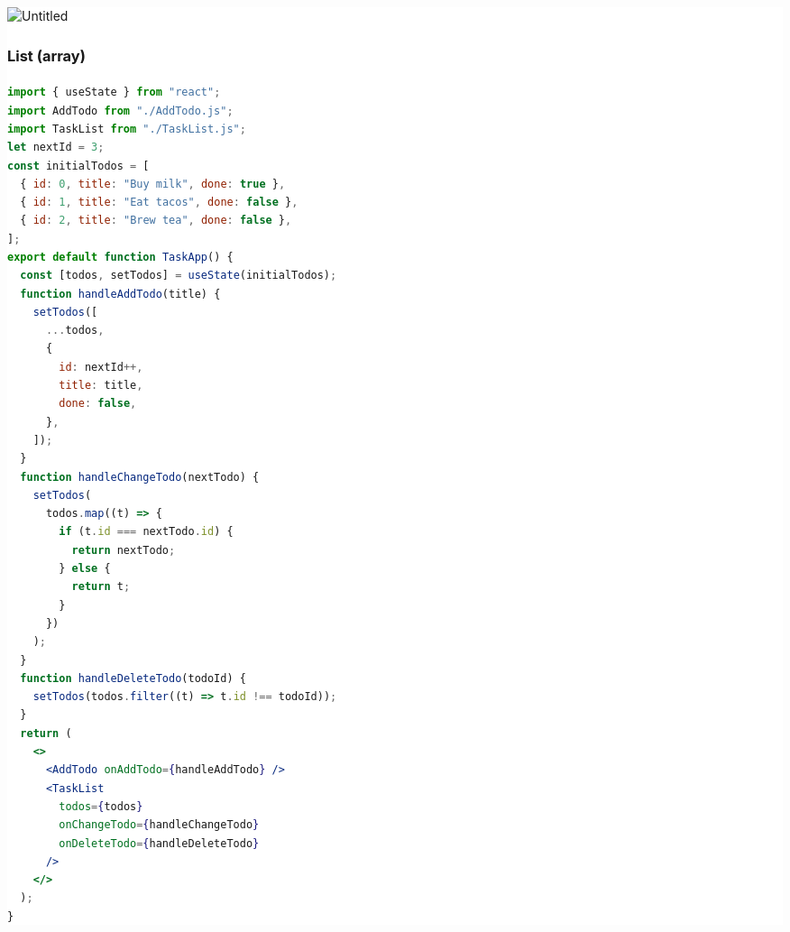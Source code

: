 ![Untitled](6%E1%84%8C%E1%85%A1%E1%86%BC%20%E1%84%8B%E1%85%A8%E1%84%8C%E1%85%A6%20d445caa2e0cd448999aa3654c8d7ee9e/Untitled%208.png)

### List (array)

```jsx
import { useState } from "react";
import AddTodo from "./AddTodo.js";
import TaskList from "./TaskList.js";
let nextId = 3;
const initialTodos = [
  { id: 0, title: "Buy milk", done: true },
  { id: 1, title: "Eat tacos", done: false },
  { id: 2, title: "Brew tea", done: false },
];
export default function TaskApp() {
  const [todos, setTodos] = useState(initialTodos);
  function handleAddTodo(title) {
    setTodos([
      ...todos,
      {
        id: nextId++,
        title: title,
        done: false,
      },
    ]);
  }
  function handleChangeTodo(nextTodo) {
    setTodos(
      todos.map((t) => {
        if (t.id === nextTodo.id) {
          return nextTodo;
        } else {
          return t;
        }
      })
    );
  }
  function handleDeleteTodo(todoId) {
    setTodos(todos.filter((t) => t.id !== todoId));
  }
  return (
    <>
      <AddTodo onAddTodo={handleAddTodo} />
      <TaskList
        todos={todos}
        onChangeTodo={handleChangeTodo}
        onDeleteTodo={handleDeleteTodo}
      />
    </>
  );
}
```
